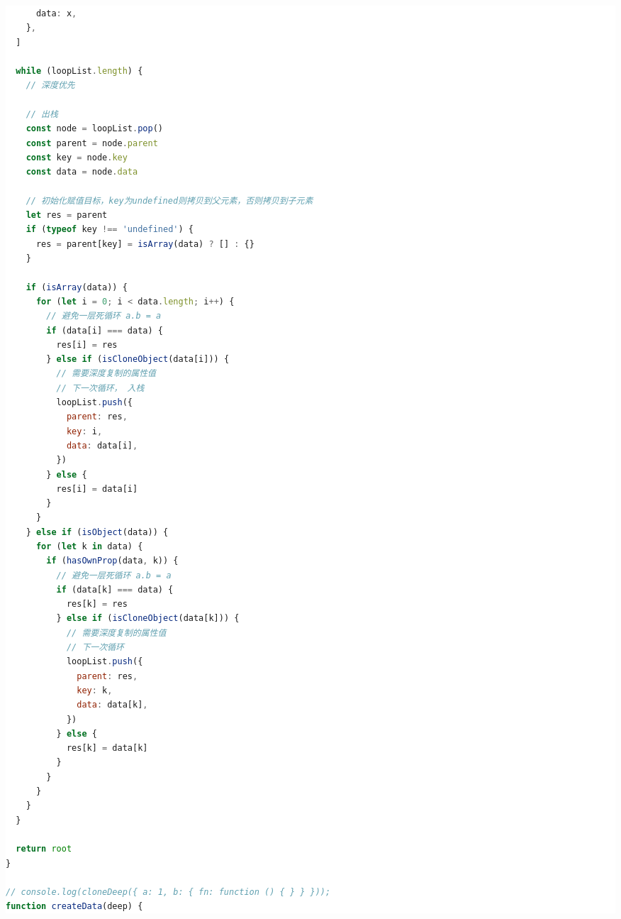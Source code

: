 ```javascript
      data: x,
    },
  ]

  while (loopList.length) {
    // 深度优先

    // 出栈
    const node = loopList.pop()
    const parent = node.parent
    const key = node.key
    const data = node.data

    // 初始化赋值目标，key为undefined则拷贝到父元素，否则拷贝到子元素
    let res = parent
    if (typeof key !== 'undefined') {
      res = parent[key] = isArray(data) ? [] : {}
    }

    if (isArray(data)) {
      for (let i = 0; i < data.length; i++) {
        // 避免一层死循环 a.b = a
        if (data[i] === data) {
          res[i] = res
        } else if (isCloneObject(data[i])) {
          // 需要深度复制的属性值
          // 下一次循环， 入栈
          loopList.push({
            parent: res,
            key: i,
            data: data[i],
          })
        } else {
          res[i] = data[i]
        }
      }
    } else if (isObject(data)) {
      for (let k in data) {
        if (hasOwnProp(data, k)) {
          // 避免一层死循环 a.b = a
          if (data[k] === data) {
            res[k] = res
          } else if (isCloneObject(data[k])) {
            // 需要深度复制的属性值
            // 下一次循环
            loopList.push({
              parent: res,
              key: k,
              data: data[k],
            })
          } else {
            res[k] = data[k]
          }
        }
      }
    }
  }

  return root
}

// console.log(cloneDeep({ a: 1, b: { fn: function () { } } }));
function createData(deep) {
```

  [Symbol.for('sex')]: 1,
  [Symbol.for('p_address')]: '地球',